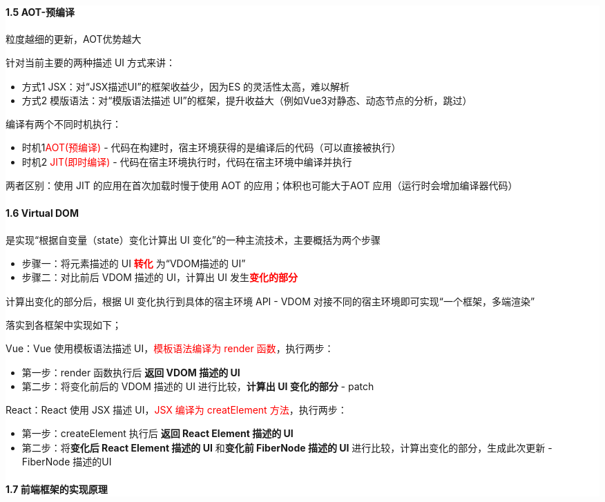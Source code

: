 #### 1.5 AOT-预编译

粒度越细的更新，AOT优势越大

针对当前主要的两种描述 UI 方式来讲：

- 方式1 JSX：对“JSX描述UI”的框架收益少，因为ES 的灵活性太高，难以解析
- 方式2 模版语法：对“模版语法描述 UI”的框架，提升收益大（例如Vue3对静态、动态节点的分析，跳过）

编译有两个不同时机执行：

- 时机1<span style="color:red">AOT(预编译)</span>  - 代码在构建时，宿主环境获得的是编译后的代码（可以直接被执行）
- 时机2 <span style="color:red">JIT(即时编译)</span> - 代码在宿主环境执行时，代码在宿主环境中编译并执行

两者区别：使用 JIT 的应用在首次加载时慢于使用 AOT 的应用；体积也可能大于AOT 应用（运行时会增加编译器代码）



#### 1.6 Virtual DOM

是实现“根据自变量（state）变化计算出 UI 变化”的一种主流技术，主要概括为两个步骤

- 步骤一：将元素描述的 UI <span style="color:red">**转化**</span> 为“VDOM描述的 UI”
- 步骤二：对比前后 VDOM 描述的 UI，计算出 UI 发生<span style="color:red">**变化的部分**</span>

计算出变化的部分后，根据 UI 变化执行到具体的宿主环境 API - VDOM 对接不同的宿主环境即可实现“一个框架，多端渲染”

落实到各框架中实现如下；

Vue：Vue 使用模板语法描述 UI，<span style="color:red">模板语法编译为 render 函数</span>，执行两步：

- 第一步：render 函数执行后 **返回 VDOM 描述的 UI**
- 第二步：将变化前后的 VDOM 描述的 UI 进行比较，**计算出 UI 变化的部分** - patch

React：React 使用 JSX 描述 UI，<span style="color:red">JSX 编译为 creatElement 方法</span>，执行两步：

- 第一步：createElement 执行后 **返回 React Element 描述的 UI**
- 第二步：将**变化后 React Element 描述的 UI** 和**变化前 FiberNode 描述的 UI** 进行比较，计算出变化的部分，生成此次更新 - FiberNode 描述的UI

#### 1.7 前端框架的实现原理
